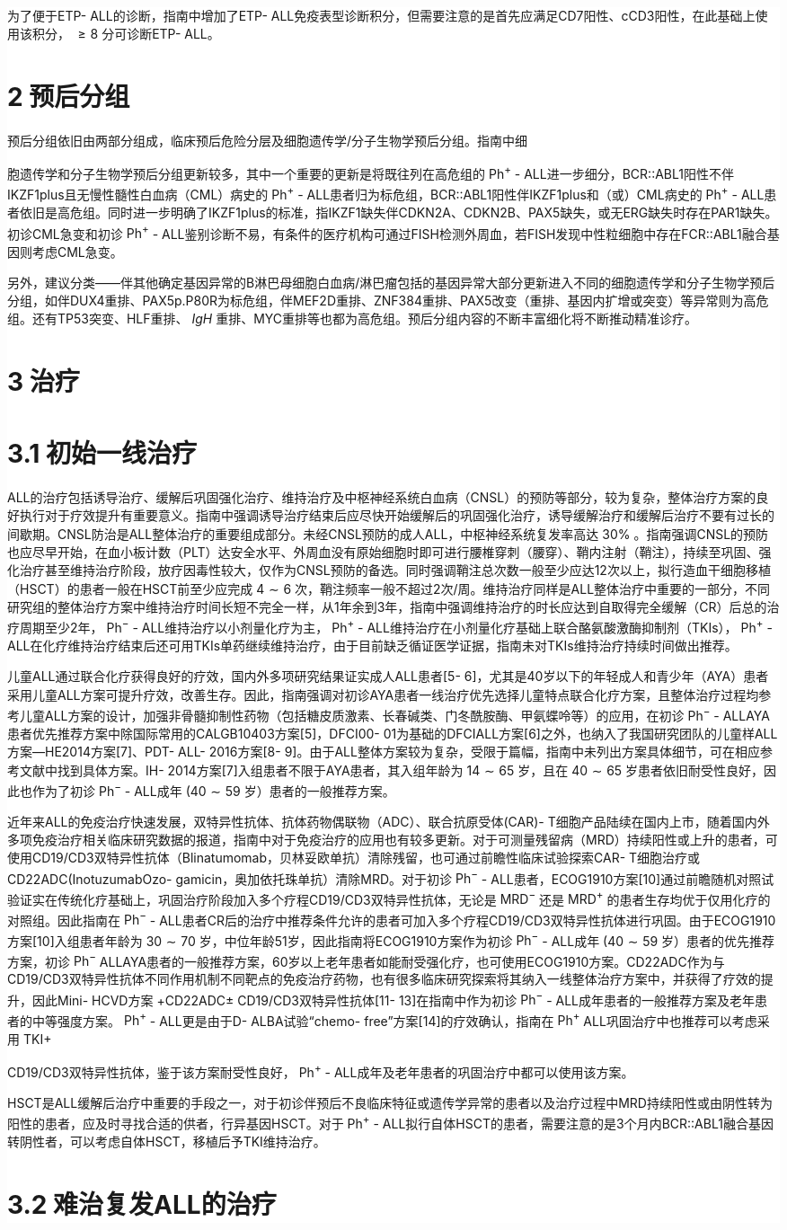 为了便于ETP- ALL的诊断，指南中增加了ETP- ALL免疫表型诊断积分，但需要注意的是首先应满足CD7阳性、cCD3阳性，在此基础上使用该积分，  $\geq 8$  分可诊断ETP- ALL。

# 2 预后分组

预后分组依旧由两部分组成，临床预后危险分层及细胞遗传学/分子生物学预后分组。指南中细

胞遗传学和分子生物学预后分组更新较多，其中一个重要的更新是将既往列在高危组的  $\mathrm{Ph^{+}}$  - ALL进一步细分，BCR::ABL1阳性不伴IKZF1plus且无慢性髓性白血病（CML）病史的  $\mathrm{Ph^{+}}$  - ALL患者归为标危组，BCR::ABL1阳性伴IKZF1plus和（或）CML病史的  $\mathrm{Ph^{+}}$  - ALL患者依旧是高危组。同时进一步明确了IKZF1plus的标准，指IKZF1缺失伴CDKN2A、CDKN2B、PAX5缺失，或无ERG缺失时存在PAR1缺失。初诊CML急变和初诊  $\mathrm{Ph^{+}}$  - ALL鉴别诊断不易，有条件的医疗机构可通过FISH检测外周血，若FISH发现中性粒细胞中存在FCR::ABL1融合基因则考虑CML急变。

另外，建议分类——伴其他确定基因异常的B淋巴母细胞白血病/淋巴瘤包括的基因异常大部分更新进入不同的细胞遗传学和分子生物学预后分组，如伴DUX4重排、PAX5p.P80R为标危组，伴MEF2D重排、ZNF384重排、PAX5改变（重排、基因内扩增或突变）等异常则为高危组。还有TP53突变、HLF重排、  $IgH$  重排、MYC重排等也都为高危组。预后分组内容的不断丰富细化将不断推动精准诊疗。

# 3 治疗

# 3.1 初始一线治疗

ALL的治疗包括诱导治疗、缓解后巩固强化治疗、维持治疗及中枢神经系统白血病（CNSL）的预防等部分，较为复杂，整体治疗方案的良好执行对于疗效提升有重要意义。指南中强调诱导治疗结束后应尽快开始缓解后的巩固强化治疗，诱导缓解治疗和缓解后治疗不要有过长的间歇期。CNSL防治是ALL整体治疗的重要组成部分。未经CNSL预防的成人ALL，中枢神经系统复发率高达 $30\%$  。指南强调CNSL的预防也应尽早开始，在血小板计数（PLT）达安全水平、外周血没有原始细胞时即可进行腰椎穿刺（腰穿）、鞘内注射（鞘注），持续至巩固、强化治疗甚至维持治疗阶段，放疗因毒性较大，仅作为CNSL预防的备选。同时强调鞘注总次数一般至少应达12次以上，拟行造血干细胞移植（HSCT）的患者一般在HSCT前至少应完成 $4\sim 6$  次，鞘注频率一般不超过2次/周。维持治疗同样是ALL整体治疗中重要的一部分，不同研究组的整体治疗方案中维持治疗时间长短不完全一样，从1年余到3年，指南中强调维持治疗的时长应达到自取得完全缓解（CR）后总的治疗周期至少2年，  $\mathrm{Ph^{- }}$  - ALL维持治疗以小剂量化疗为主，  $\mathrm{Ph^{+}}$  - ALL维持治疗在小剂量化疗基础上联合酪氨酸激酶抑制剂（TKIs），  $\mathrm{Ph^{+}}$  - ALL在化疗维持治疗结束后还可用TKIs单药继续维持治疗，由于目前缺乏循证医学证据，指南未对TKIs维持治疗持续时间做出推荐。

儿童ALL通过联合化疗获得良好的疗效，国内外多项研究结果证实成人ALL患者[5- 6]，尤其是40岁以下的年轻成人和青少年（AYA）患者采用儿童ALL方案可提升疗效，改善生存。因此，指南强调对初诊AYA患者一线治疗优先选择儿童特点联合化疗方案，且整体治疗过程均参考儿童ALL方案的设计，加强非骨髓抑制性药物（包括糖皮质激素、长春碱类、门冬酰胺酶、甲氨蝶呤等）的应用，在初诊  $\mathrm{Ph}^{- }$  - ALLAYA患者优先推荐方案中除国际常用的CALGB10403方案[5]，DFCI00- 01为基础的DFCIALL方案[6]之外，也纳入了我国研究团队的儿童样ALL方案—HE2014方案[7]、PDT- ALL- 2016方案[8- 9]。由于ALL整体方案较为复杂，受限于篇幅，指南中未列出方案具体细节，可在相应参考文献中找到具体方案。IH- 2014方案[7]入组患者不限于AYA患者，其入组年龄为  $14\sim 65$  岁，且在  $40\sim 65$  岁患者依旧耐受性良好，因此也作为了初诊  $\mathrm{Ph}^{- }$  - ALL成年  $(40\sim 59$  岁）患者的一般推荐方案。

近年来ALL的免疫治疗快速发展，双特异性抗体、抗体药物偶联物（ADC）、联合抗原受体(CAR)- T细胞产品陆续在国内上市，随着国内外多项免疫治疗相关临床研究数据的报道，指南中对于免疫治疗的应用也有较多更新。对于可测量残留病（MRD）持续阳性或上升的患者，可使用CD19/CD3双特异性抗体（Blinatumomab，贝林妥欧单抗）清除残留，也可通过前瞻性临床试验探索CAR- T细胞治疗或CD22ADC(InotuzumabOzo- gamicin，奥加依托珠单抗）清除MRD。对于初诊 $\mathrm{Ph}^{- }$  - ALL患者，ECOG1910方案[10]通过前瞻随机对照试验证实在传统化疗基础上，巩固治疗阶段加入多个疗程CD19/CD3双特异性抗体，无论是 $\mathrm{MRD}^{- }$  还是  $\mathrm{MRD}^{+}$  的患者生存均优于仅用化疗的对照组。因此指南在  $\mathrm{Ph}^{- }$  - ALL患者CR后的治疗中推荐条件允许的患者可加入多个疗程CD19/CD3双特异性抗体进行巩固。由于ECOG1910方案[10]入组患者年龄为  $30\sim 70$  岁，中位年龄51岁，因此指南将ECOG1910方案作为初诊  $\mathrm{Ph}^{- }$  - ALL成年  $(40\sim 59$  岁）患者的优先推荐方案，初诊  $\mathrm{Ph}^{- }$  ALLAYA患者的一般推荐方案，60岁以上老年患者如能耐受强化疗，也可使用ECOG1910方案。CD22ADC作为与CD19/CD3双特异性抗体不同作用机制不同靶点的免疫治疗药物，也有很多临床研究探索将其纳入一线整体治疗方案中，并获得了疗效的提升，因此Mini- HCVD方案  $+\mathrm{CD22ADC}\pm$  CD19/CD3双特异性抗体[11- 13]在指南中作为初诊 $\mathrm{Ph}^{- }$  - ALL成年患者的一般推荐方案及老年患者的中等强度方案。  $\mathrm{Ph}^{+}$  - ALL更是由于D- ALBA试验“chemo- free”方案[14]的疗效确认，指南在  $\mathrm{Ph}^{+}$  ALL巩固治疗中也推荐可以考虑采用  $\mathrm{TKI + }$

CD19/CD3双特异性抗体，鉴于该方案耐受性良好，  $\mathrm{Ph}^{+}$  - ALL成年及老年患者的巩固治疗中都可以使用该方案。

HSCT是ALL缓解后治疗中重要的手段之一，对于初诊伴预后不良临床特征或遗传学异常的患者以及治疗过程中MRD持续阳性或由阴性转为阳性的患者，应及时寻找合适的供者，行异基因HSCT。对于  $\mathrm{Ph}^{+}$  - ALL拟行自体HSCT的患者，需要注意的是3个月内BCR::ABL1融合基因转阴性者，可以考虑自体HSCT，移植后予TKI维持治疗。

# 3.2 难治复发ALL的治疗
